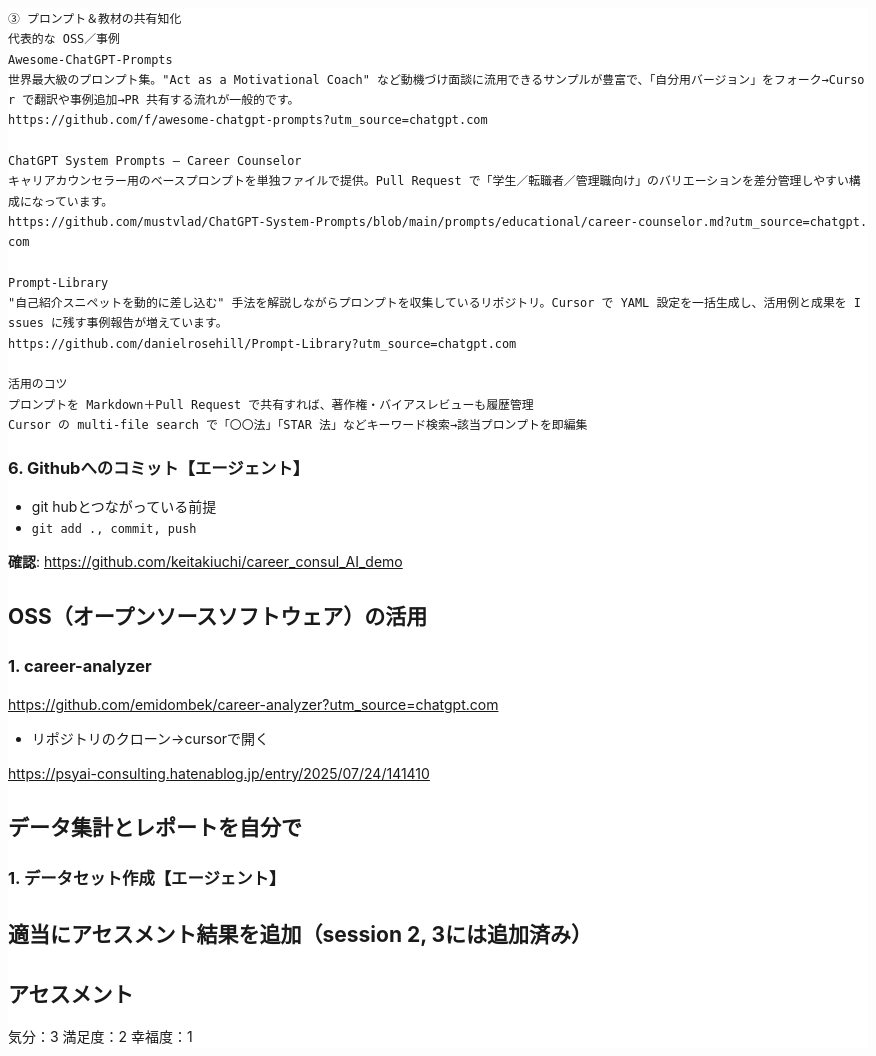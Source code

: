 ```
③ プロンプト＆教材の共有知化
代表的な OSS／事例
Awesome-ChatGPT-Prompts
世界最大級のプロンプト集。"Act as a Motivational Coach" など動機づけ面談に流用できるサンプルが豊富で、「自分用バージョン」をフォーク→Cursor で翻訳や事例追加→PR 共有する流れが一般的です。
https://github.com/f/awesome-chatgpt-prompts?utm_source=chatgpt.com

ChatGPT System Prompts – Career Counselor
キャリアカウンセラー用のベースプロンプトを単独ファイルで提供。Pull Request で「学生／転職者／管理職向け」のバリエーションを差分管理しやすい構成になっています。
https://github.com/mustvlad/ChatGPT-System-Prompts/blob/main/prompts/educational/career-counselor.md?utm_source=chatgpt.com

Prompt-Library
"自己紹介スニペットを動的に差し込む" 手法を解説しながらプロンプトを収集しているリポジトリ。Cursor で YAML 設定を一括生成し、活用例と成果を Issues に残す事例報告が増えています。
https://github.com/danielrosehill/Prompt-Library?utm_source=chatgpt.com

活用のコツ
プロンプトを Markdown＋Pull Request で共有すれば、著作権・バイアスレビューも履歴管理
Cursor の multi-file search で「〇〇法」「STAR 法」などキーワード検索→該当プロンプトを即編集
```

### 6. Githubへのコミット【エージェント】

- git hubとつながっている前提
- `git add ., commit, push`

**確認**: https://github.com/keitakiuchi/career_consul_AI_demo

## OSS（オープンソースソフトウェア）の活用

### 1. career-analyzer

https://github.com/emidombek/career-analyzer?utm_source=chatgpt.com

- リポジトリのクローン→cursorで開く

https://psyai-consulting.hatenablog.jp/entry/2025/07/24/141410

## データ集計とレポートを自分で

### 1. データセット作成【エージェント】

適当にアセスメント結果を追加（session 2, 3には追加済み）
---
## アセスメント
気分：3
満足度：2
幸福度：1
